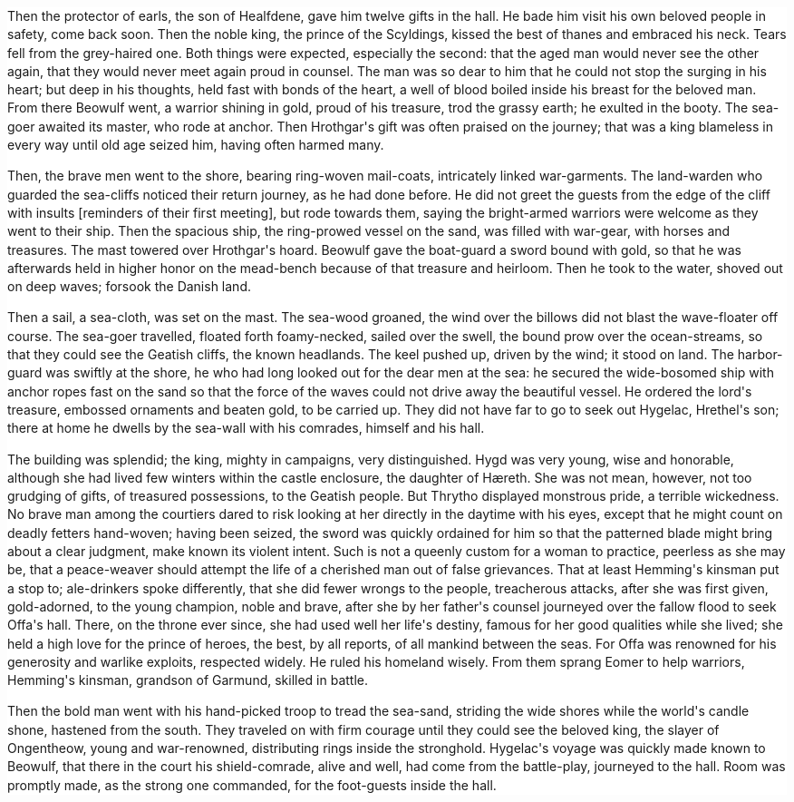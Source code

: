 Then the protector of earls, the son of Healfdene, gave him twelve gifts in the hall. He bade him visit his own beloved people in safety, come back soon. Then the noble king, the prince of the Scyldings, kissed the best of thanes and embraced his neck. Tears fell from the grey-haired one. Both things were expected, especially the second: that the aged man would never see the other again, that they would never meet again proud in counsel. The man was so dear to him that he could not stop the surging in his heart; but deep in his thoughts, held fast with bonds of the heart, a well of blood boiled inside his breast for the beloved man. From there Beowulf went, a warrior shining in gold, proud of his treasure, trod the grassy earth; he exulted in the booty. The sea-goer awaited its master, who rode at anchor. Then Hrothgar's gift was often praised on the journey; that was a king blameless in every way until old age seized him, having often harmed many.

Then, the brave men went to the shore, bearing ring-woven mail-coats, intricately linked war-garments. The land-warden who guarded the sea-cliffs noticed their return journey, as he had done before. He did not greet the guests from the edge of the cliff with insults [reminders of their first meeting], but rode towards them, saying the bright-armed warriors were welcome as they went to their ship. Then the spacious ship, the ring-prowed vessel on the sand, was filled with war-gear, with horses and treasures. The mast towered over Hrothgar's hoard. Beowulf gave the boat-guard a sword bound with gold, so that he was afterwards held in higher honor on the mead-bench because of that treasure and heirloom. Then he took to the water, shoved out on deep waves; forsook the Danish land.

Then a sail, a sea-cloth, was set on the mast. The sea-wood groaned, the wind over the billows did not blast the wave-floater off course. The sea-goer travelled, floated forth foamy-necked, sailed over the swell, the bound prow over the ocean-streams, so that they could see the Geatish cliffs, the known headlands. The keel pushed up, driven by the wind; it stood on land. The harbor-guard was swiftly at the shore, he who had long looked out for the dear men at the sea: he secured the wide-bosomed ship with anchor ropes fast on the sand so that the force of the waves could not drive away the beautiful vessel. He ordered the lord's treasure, embossed ornaments and beaten gold, to be carried up. They did not have far to go to seek out Hygelac, Hrethel's son; there at home he dwells by the sea-wall with his comrades, himself and his hall.

The building was splendid; the king, mighty in campaigns, very distinguished. Hygd was very young, wise and honorable, although she had lived few winters within the castle enclosure, the daughter of Hæreth. She was not mean, however, not too grudging of gifts, of treasured possessions, to the Geatish people. But Thrytho displayed monstrous pride, a terrible wickedness. No brave man among the courtiers dared to risk looking at her directly in the daytime with his eyes, except that he might count on deadly fetters hand-woven; having been seized, the sword was quickly ordained for him so that the patterned blade might bring about a clear judgment, make known its violent intent. Such is not a queenly custom for a woman to practice, peerless as she may be, that a peace-weaver should attempt the life of a cherished man out of false grievances. That at least Hemming's kinsman put a stop to; ale-drinkers spoke differently, that she did fewer wrongs to the people, treacherous attacks, after she was first given, gold-adorned, to the young champion, noble and brave, after she by her father's counsel journeyed over the fallow flood to seek Offa's hall. There, on the throne ever since, she had used well her life's destiny, famous for her good qualities while she lived; she held a high love for the prince of heroes, the best, by all reports, of all mankind between the seas. For Offa was renowned for his generosity and warlike exploits, respected widely. He ruled his homeland wisely. From them sprang Eomer to help warriors, Hemming's kinsman, grandson of Garmund, skilled in battle.

Then the bold man went with his hand-picked troop to tread the sea-sand, striding the wide shores while the world's candle shone, hastened from the south. They traveled on with firm courage until they could see the beloved king, the slayer of Ongentheow, young and war-renowned, distributing rings inside the stronghold. Hygelac's voyage was quickly made known to Beowulf, that there in the court his shield-comrade, alive and well, had come from the battle-play, journeyed to the hall. Room was promptly made, as the strong one commanded, for the foot-guests inside the hall.
